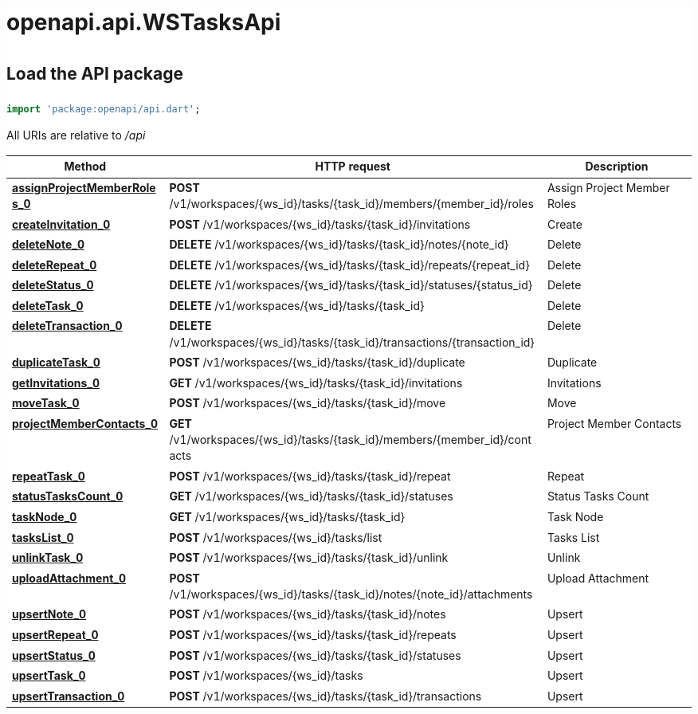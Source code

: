 # openapi.api.WSTasksApi

## Load the API package
```dart
import 'package:openapi/api.dart';
```

All URIs are relative to */api*

Method | HTTP request | Description
------------- | ------------- | -------------
[**assignProjectMemberRoles_0**](WSTasksApi.md#assignprojectmemberroles_0) | **POST** /v1/workspaces/{ws_id}/tasks/{task_id}/members/{member_id}/roles | Assign Project Member Roles
[**createInvitation_0**](WSTasksApi.md#createinvitation_0) | **POST** /v1/workspaces/{ws_id}/tasks/{task_id}/invitations | Create
[**deleteNote_0**](WSTasksApi.md#deletenote_0) | **DELETE** /v1/workspaces/{ws_id}/tasks/{task_id}/notes/{note_id} | Delete
[**deleteRepeat_0**](WSTasksApi.md#deleterepeat_0) | **DELETE** /v1/workspaces/{ws_id}/tasks/{task_id}/repeats/{repeat_id} | Delete
[**deleteStatus_0**](WSTasksApi.md#deletestatus_0) | **DELETE** /v1/workspaces/{ws_id}/tasks/{task_id}/statuses/{status_id} | Delete
[**deleteTask_0**](WSTasksApi.md#deletetask_0) | **DELETE** /v1/workspaces/{ws_id}/tasks/{task_id} | Delete
[**deleteTransaction_0**](WSTasksApi.md#deletetransaction_0) | **DELETE** /v1/workspaces/{ws_id}/tasks/{task_id}/transactions/{transaction_id} | Delete
[**duplicateTask_0**](WSTasksApi.md#duplicatetask_0) | **POST** /v1/workspaces/{ws_id}/tasks/{task_id}/duplicate | Duplicate
[**getInvitations_0**](WSTasksApi.md#getinvitations_0) | **GET** /v1/workspaces/{ws_id}/tasks/{task_id}/invitations | Invitations
[**moveTask_0**](WSTasksApi.md#movetask_0) | **POST** /v1/workspaces/{ws_id}/tasks/{task_id}/move | Move
[**projectMemberContacts_0**](WSTasksApi.md#projectmembercontacts_0) | **GET** /v1/workspaces/{ws_id}/tasks/{task_id}/members/{member_id}/contacts | Project Member Contacts
[**repeatTask_0**](WSTasksApi.md#repeattask_0) | **POST** /v1/workspaces/{ws_id}/tasks/{task_id}/repeat | Repeat
[**statusTasksCount_0**](WSTasksApi.md#statustaskscount_0) | **GET** /v1/workspaces/{ws_id}/tasks/{task_id}/statuses | Status Tasks Count
[**taskNode_0**](WSTasksApi.md#tasknode_0) | **GET** /v1/workspaces/{ws_id}/tasks/{task_id} | Task Node
[**tasksList_0**](WSTasksApi.md#taskslist_0) | **POST** /v1/workspaces/{ws_id}/tasks/list | Tasks List
[**unlinkTask_0**](WSTasksApi.md#unlinktask_0) | **POST** /v1/workspaces/{ws_id}/tasks/{task_id}/unlink | Unlink
[**uploadAttachment_0**](WSTasksApi.md#uploadattachment_0) | **POST** /v1/workspaces/{ws_id}/tasks/{task_id}/notes/{note_id}/attachments | Upload Attachment
[**upsertNote_0**](WSTasksApi.md#upsertnote_0) | **POST** /v1/workspaces/{ws_id}/tasks/{task_id}/notes | Upsert
[**upsertRepeat_0**](WSTasksApi.md#upsertrepeat_0) | **POST** /v1/workspaces/{ws_id}/tasks/{task_id}/repeats | Upsert
[**upsertStatus_0**](WSTasksApi.md#upsertstatus_0) | **POST** /v1/workspaces/{ws_id}/tasks/{task_id}/statuses | Upsert
[**upsertTask_0**](WSTasksApi.md#upserttask_0) | **POST** /v1/workspaces/{ws_id}/tasks | Upsert
[**upsertTransaction_0**](WSTasksApi.md#upserttransaction_0) | **POST** /v1/workspaces/{ws_id}/tasks/{task_id}/transactions | Upsert
